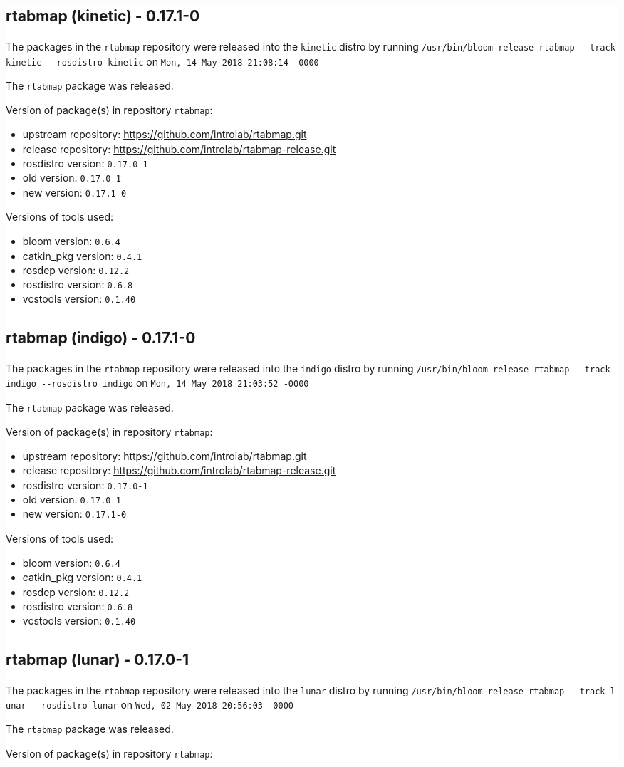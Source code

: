 ## rtabmap (kinetic) - 0.17.1-0

The packages in the `rtabmap` repository were released into the `kinetic` distro by running `/usr/bin/bloom-release rtabmap --track kinetic --rosdistro kinetic` on `Mon, 14 May 2018 21:08:14 -0000`

The `rtabmap` package was released.

Version of package(s) in repository `rtabmap`:

- upstream repository: https://github.com/introlab/rtabmap.git
- release repository: https://github.com/introlab/rtabmap-release.git
- rosdistro version: `0.17.0-1`
- old version: `0.17.0-1`
- new version: `0.17.1-0`

Versions of tools used:

- bloom version: `0.6.4`
- catkin_pkg version: `0.4.1`
- rosdep version: `0.12.2`
- rosdistro version: `0.6.8`
- vcstools version: `0.1.40`


## rtabmap (indigo) - 0.17.1-0

The packages in the `rtabmap` repository were released into the `indigo` distro by running `/usr/bin/bloom-release rtabmap --track indigo --rosdistro indigo` on `Mon, 14 May 2018 21:03:52 -0000`

The `rtabmap` package was released.

Version of package(s) in repository `rtabmap`:

- upstream repository: https://github.com/introlab/rtabmap.git
- release repository: https://github.com/introlab/rtabmap-release.git
- rosdistro version: `0.17.0-1`
- old version: `0.17.0-1`
- new version: `0.17.1-0`

Versions of tools used:

- bloom version: `0.6.4`
- catkin_pkg version: `0.4.1`
- rosdep version: `0.12.2`
- rosdistro version: `0.6.8`
- vcstools version: `0.1.40`


## rtabmap (lunar) - 0.17.0-1

The packages in the `rtabmap` repository were released into the `lunar` distro by running `/usr/bin/bloom-release rtabmap --track lunar --rosdistro lunar` on `Wed, 02 May 2018 20:56:03 -0000`

The `rtabmap` package was released.

Version of package(s) in repository `rtabmap`:
